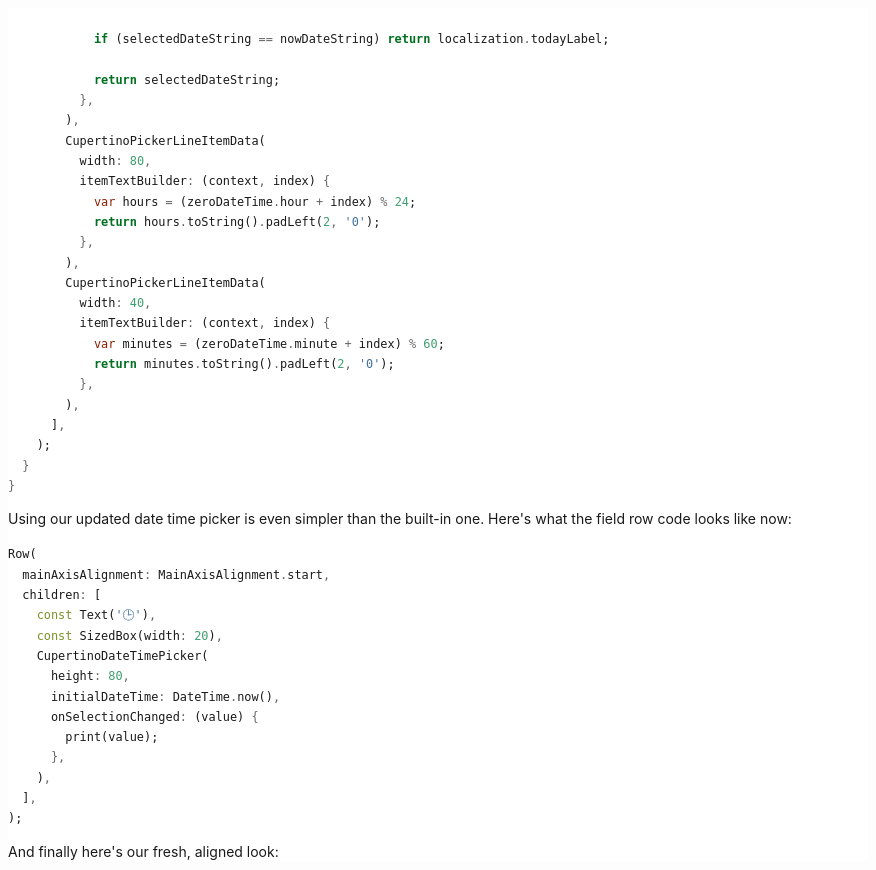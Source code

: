 ```dart
      
            if (selectedDateString == nowDateString) return localization.todayLabel;
            
            return selectedDateString;
          },
        ),
        CupertinoPickerLineItemData(
          width: 80, 
          itemTextBuilder: (context, index) {
            var hours = (zeroDateTime.hour + index) % 24;
            return hours.toString().padLeft(2, '0');
          },
        ),
        CupertinoPickerLineItemData(
          width: 40, 
          itemTextBuilder: (context, index) {
            var minutes = (zeroDateTime.minute + index) % 60;
            return minutes.toString().padLeft(2, '0');
          },
        ),
      ],
    );
  }
}
```

Using our updated date time picker is even simpler than the built-in one. Here's what the field row code looks like now:

```dart
Row(
  mainAxisAlignment: MainAxisAlignment.start,
  children: [
    const Text('🕒'),
    const SizedBox(width: 20),
    CupertinoDateTimePicker(
      height: 80,
      initialDateTime: DateTime.now(),
      onSelectionChanged: (value) {
        print(value);
      },
    ),
  ],
);
```

And finally here's our fresh, aligned look:
